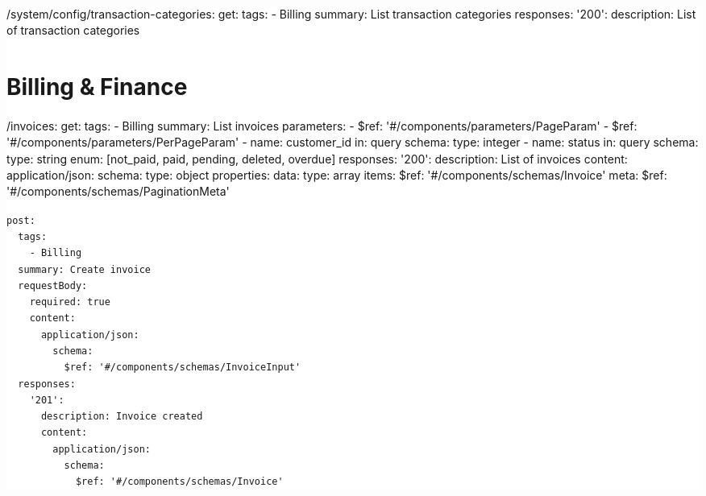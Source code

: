   /system/config/transaction-categories:
    get:
      tags:
        - Billing
      summary: List transaction categories
      responses:
        '200':
          description: List of transaction categories

  # Billing & Finance
  /invoices:
    get:
      tags:
        - Billing
      summary: List invoices
      parameters:
        - $ref: '#/components/parameters/PageParam'
        - $ref: '#/components/parameters/PerPageParam'
        - name: customer_id
          in: query
          schema:
            type: integer
        - name: status
          in: query
          schema:
            type: string
            enum: [not_paid, paid, pending, deleted, overdue]
      responses:
        '200':
          description: List of invoices
          content:
            application/json:
              schema:
                type: object
                properties:
                  data:
                    type: array
                    items:
                      $ref: '#/components/schemas/Invoice'
                  meta:
                    $ref: '#/components/schemas/PaginationMeta'
    
    post:
      tags:
        - Billing
      summary: Create invoice
      requestBody:
        required: true
        content:
          application/json:
            schema:
              $ref: '#/components/schemas/InvoiceInput'
      responses:
        '201':
          description: Invoice created
          content:
            application/json:
              schema:
                $ref: '#/components/schemas/Invoice'
